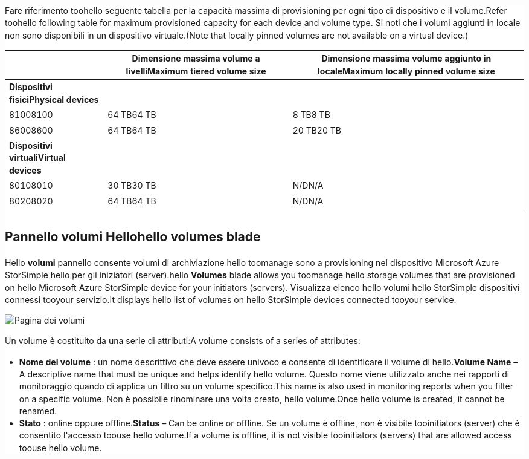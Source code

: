 <span data-ttu-id="f56af-136">Fare riferimento toohello seguente tabella per la capacità massima di provisioning per ogni tipo di dispositivo e il volume.</span><span class="sxs-lookup"><span data-stu-id="f56af-136">Refer toohello following table for maximum provisioned capacity for each device and volume type.</span></span> <span data-ttu-id="f56af-137">Si noti che i volumi aggiunti in locale non sono disponibili in un dispositivo virtuale.</span><span class="sxs-lookup"><span data-stu-id="f56af-137">(Note that locally pinned volumes are not available on a virtual device.)</span></span>

|  | <span data-ttu-id="f56af-138">Dimensione massima volume a livelli</span><span class="sxs-lookup"><span data-stu-id="f56af-138">Maximum tiered volume size</span></span> | <span data-ttu-id="f56af-139">Dimensione massima volume aggiunto in locale</span><span class="sxs-lookup"><span data-stu-id="f56af-139">Maximum locally pinned volume size</span></span> |
| --- | --- | --- |
| <span data-ttu-id="f56af-140">**Dispositivi fisici**</span><span class="sxs-lookup"><span data-stu-id="f56af-140">**Physical devices**</span></span> | | |
| <span data-ttu-id="f56af-141">8100</span><span class="sxs-lookup"><span data-stu-id="f56af-141">8100</span></span> |<span data-ttu-id="f56af-142">64 TB</span><span class="sxs-lookup"><span data-stu-id="f56af-142">64 TB</span></span> |<span data-ttu-id="f56af-143">8 TB</span><span class="sxs-lookup"><span data-stu-id="f56af-143">8 TB</span></span> |
| <span data-ttu-id="f56af-144">8600</span><span class="sxs-lookup"><span data-stu-id="f56af-144">8600</span></span> |<span data-ttu-id="f56af-145">64 TB</span><span class="sxs-lookup"><span data-stu-id="f56af-145">64 TB</span></span> |<span data-ttu-id="f56af-146">20 TB</span><span class="sxs-lookup"><span data-stu-id="f56af-146">20 TB</span></span> |
| <span data-ttu-id="f56af-147">**Dispositivi virtuali**</span><span class="sxs-lookup"><span data-stu-id="f56af-147">**Virtual devices**</span></span> | | |
| <span data-ttu-id="f56af-148">8010</span><span class="sxs-lookup"><span data-stu-id="f56af-148">8010</span></span> |<span data-ttu-id="f56af-149">30 TB</span><span class="sxs-lookup"><span data-stu-id="f56af-149">30 TB</span></span> |<span data-ttu-id="f56af-150">N/D</span><span class="sxs-lookup"><span data-stu-id="f56af-150">N/A</span></span> |
| <span data-ttu-id="f56af-151">8020</span><span class="sxs-lookup"><span data-stu-id="f56af-151">8020</span></span> |<span data-ttu-id="f56af-152">64 TB</span><span class="sxs-lookup"><span data-stu-id="f56af-152">64 TB</span></span> |<span data-ttu-id="f56af-153">N/D</span><span class="sxs-lookup"><span data-stu-id="f56af-153">N/A</span></span> |

## <a name="hello-volumes-blade"></a><span data-ttu-id="f56af-154">Pannello volumi Hello</span><span class="sxs-lookup"><span data-stu-id="f56af-154">hello volumes blade</span></span>

<span data-ttu-id="f56af-155">Hello **volumi** pannello consente volumi di archiviazione hello toomanage sono a provisioning nel dispositivo Microsoft Azure StorSimple hello per gli iniziatori (server).</span><span class="sxs-lookup"><span data-stu-id="f56af-155">hello **Volumes** blade allows you toomanage hello storage volumes that are provisioned on hello Microsoft Azure StorSimple device for your initiators (servers).</span></span> <span data-ttu-id="f56af-156">Visualizza elenco hello volumi hello StorSimple dispositivi connessi tooyour servizio.</span><span class="sxs-lookup"><span data-stu-id="f56af-156">It displays hello list of volumes on hello StorSimple devices connected tooyour service.</span></span>

 ![Pagina dei volumi](./media/storsimple-8000-manage-volumes-u2/volumeslist.png)

<span data-ttu-id="f56af-158">Un volume è costituito da una serie di attributi:</span><span class="sxs-lookup"><span data-stu-id="f56af-158">A volume consists of a series of attributes:</span></span>

* <span data-ttu-id="f56af-159">**Nome del volume** : un nome descrittivo che deve essere univoco e consente di identificare il volume di hello.</span><span class="sxs-lookup"><span data-stu-id="f56af-159">**Volume Name** – A descriptive name that must be unique and helps identify hello volume.</span></span> <span data-ttu-id="f56af-160">Questo nome viene utilizzato anche nei rapporti di monitoraggio quando di applica un filtro su un volume specifico.</span><span class="sxs-lookup"><span data-stu-id="f56af-160">This name is also used in monitoring reports when you filter on a specific volume.</span></span> <span data-ttu-id="f56af-161">Non è possibile rinominare una volta creato, hello volume.</span><span class="sxs-lookup"><span data-stu-id="f56af-161">Once hello volume is created, it cannot be renamed.</span></span>
* <span data-ttu-id="f56af-162">**Stato** : online oppure offline.</span><span class="sxs-lookup"><span data-stu-id="f56af-162">**Status** – Can be online or offline.</span></span> <span data-ttu-id="f56af-163">Se un volume è offline, non è visibile tooinitiators (server) che è consentito l'accesso toouse hello volume.</span><span class="sxs-lookup"><span data-stu-id="f56af-163">If a volume is offline, it is not visible tooinitiators (servers) that are allowed access toouse hello volume.</span></span>